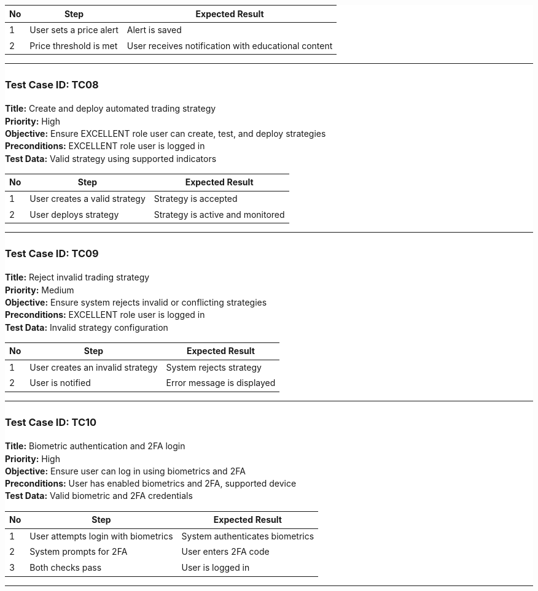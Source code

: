 | No | Step | Expected Result |
|----|------|----------------|
| 1  | User sets a price alert | Alert is saved |
| 2  | Price threshold is met | User receives notification with educational content |

---

### Test Case ID: TC08

**Title:** Create and deploy automated trading strategy  
**Priority:** High  
**Objective:** Ensure EXCELLENT role user can create, test, and deploy strategies  
**Preconditions:** EXCELLENT role user is logged in  
**Test Data:** Valid strategy using supported indicators

| No | Step | Expected Result |
|----|------|----------------|
| 1  | User creates a valid strategy | Strategy is accepted |
| 2  | User deploys strategy | Strategy is active and monitored |

---

### Test Case ID: TC09

**Title:** Reject invalid trading strategy  
**Priority:** Medium  
**Objective:** Ensure system rejects invalid or conflicting strategies  
**Preconditions:** EXCELLENT role user is logged in  
**Test Data:** Invalid strategy configuration

| No | Step | Expected Result |
|----|------|----------------|
| 1  | User creates an invalid strategy | System rejects strategy |
| 2  | User is notified | Error message is displayed |

---

### Test Case ID: TC10

**Title:** Biometric authentication and 2FA login  
**Priority:** High  
**Objective:** Ensure user can log in using biometrics and 2FA  
**Preconditions:** User has enabled biometrics and 2FA, supported device  
**Test Data:** Valid biometric and 2FA credentials

| No | Step | Expected Result |
|----|------|----------------|
| 1  | User attempts login with biometrics | System authenticates biometrics |
| 2  | System prompts for 2FA | User enters 2FA code |
| 3  | Both checks pass | User is logged in |

---